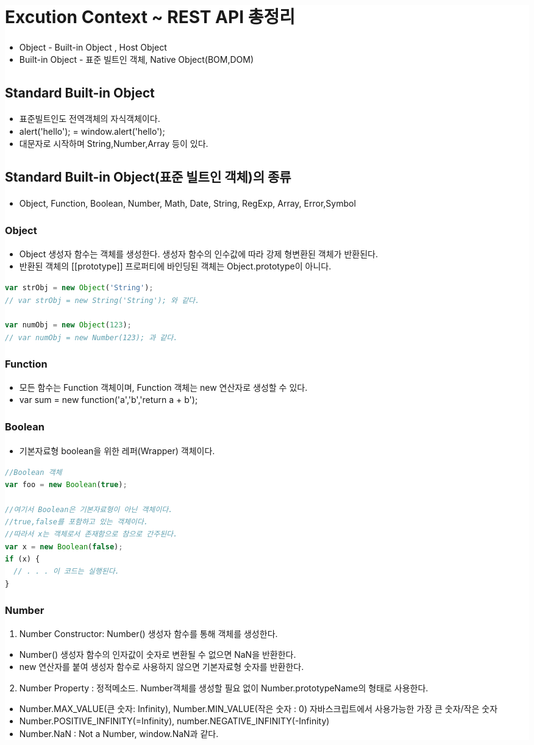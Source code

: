 
# Excution Context ~ REST API 총정리
* Object - Built-in Object , Host Object
* Built-in Object - 표준 빌트인 객체, Native Object(BOM,DOM)

## Standard Built-in Object 
- 표준빌트인도 전역객체의 자식객체이다.
- alert('hello'); = window.alert('hello');
- 대문자로 시작하며 String,Number,Array 등이 있다.


## Standard Built-in Object(표준 빌트인 객체)의 종류
* Object, Function, Boolean, Number, Math, Date, String, RegExp, Array, Error,Symbol
### Object
- Object 생성자 함수는 객체를 생성한다. 생성자 함수의 인수값에 따라 강제 형변환된 객체가 반환된다.
- 반환된 객체의 [[prototype]] 프로퍼티에 바인딩된 객체는 Object.prototype이 아니다.
``` javascript
var strObj = new Object('String');
// var strObj = new String('String'); 와 같다.

var numObj = new Object(123);
// var numObj = new Number(123); 과 같다.
```

### Function
- 모든 함수는 Function 객체이며, Function 객체는 new 연산자로 생성할 수 있다.
- var sum = new function('a','b','return a + b');

### Boolean
- 기본자료형 boolean을 위한 레퍼(Wrapper) 객체이다.
```javascript
//Boolean 객체
var foo = new Boolean(true); 

//여기서 Boolean은 기본자료형이 아닌 객체이다.
//true,false를 포함하고 있는 객체이다.
//따라서 x는 객체로서 존재함으로 참으로 간주된다.
var x = new Boolean(false);
if (x) { 
  // . . . 이 코드는 실행된다.
}
```

### Number
1. Number Constructor: Number() 생성자 함수를 통해 객체를 생성한다. 
- Number() 생성자 함수의 인자값이 숫자로 변환될 수 없으면 NaN을 반환한다.
- new 연산자를 붙여 생성자 함수로 사용하지 않으면 기본자료형 숫자를 반환한다.

2. Number Property : 정적메소드. Number객체를 생성할 필요 없이 Number.prototypeName의 형태로 사용한다.
- Number.MAX_VALUE(큰 숫자: Infinity), Number.MIN_VALUE(작은 숫자 : 0) 자바스크립트에서 사용가능한 가장 큰 숫자/작은 숫자
- Number.POSITIVE_INFINITY(=Infinity), number.NEGATIVE_INFINITY(-Infinity)
- Number.NaN : Not a Number, window.NaN과 같다.
